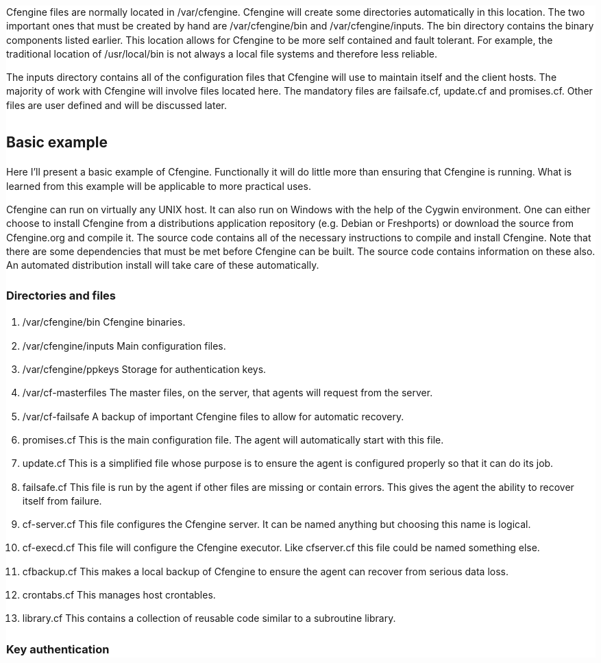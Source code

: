 Cfengine files are normally located in /var/cfengine. Cfengine will create some
directories automatically in this location. The two important ones that must be
created by hand are /var/cfengine/bin and /var/cfengine/inputs. The bin
directory contains the binary components listed earlier. This location allows
for Cfengine to be more self contained and fault tolerant. For example, the
traditional location of /usr/local/bin is not always a local file systems
and therefore less reliable.

The inputs directory contains all of the configuration files that Cfengine will
use to maintain itself and the client hosts. The majority of work with Cfengine
will involve files located here. The mandatory files are failsafe.cf, update.cf
and promises.cf. Other files are user defined and will be discussed later.

## <a name='basic'></a>Basic example

Here I’ll present a basic example of Cfengine. Functionally it will do little
more than ensuring that Cfengine is running. What is learned from this example
will be applicable to more practical uses.

Cfengine can run on virtually any UNIX host. It can also run on Windows with
the help of the Cygwin environment. One can either choose to install Cfengine
from a distributions application repository (e.g. Debian or Freshports) or
download the source from Cfengine.org and compile it. The source code contains
all of the necessary instructions to compile and install Cfengine. Note that
there are some dependencies that must be met before Cfengine can be built. The
source code contains information on these also. An automated distribution
install will take care of these automatically.

### Directories and files

1. /var/cfengine/bin Cfengine binaries.
1. /var/cfengine/inputs Main configuration files.
1. /var/cfengine/ppkeys Storage for authentication keys.
1. /var/cf-masterfiles The master files, on the server, that agents will request from the server.
1. /var/cf-failsafe A backup of important Cfengine files to allow for automatic recovery.

1. promises.cf This is the main configuration file. The agent will automatically start with this file.
1. update.cf This is a simplified file whose purpose is to ensure the agent is configured properly so that it can do its job.
1. failsafe.cf This file is run by the agent if other files are missing or contain errors. This gives the agent the ability to recover itself from failure.
1. cf-server.cf This file configures the Cfengine server. It can be named anything but choosing this name is logical.
1. cf-execd.cf This file will configure the Cfengine executor. Like cfserver.cf this file could be named something else.
1. cfbackup.cf This makes a local backup of Cfengine to ensure the agent can recover from serious data loss.
1. crontabs.cf This manages host crontables.
1. library.cf This contains a collection of reusable code similar to a subroutine library.

### Key authentication
